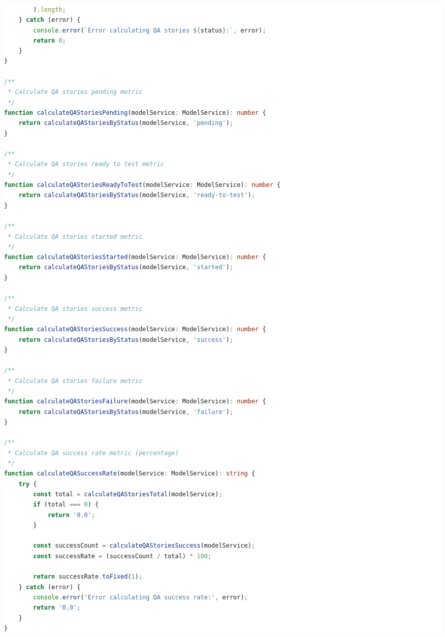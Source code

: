 ```typescript
        ).length;
    } catch (error) {
        console.error(`Error calculating QA stories ${status}:`, error);
        return 0;
    }
}

/**
 * Calculate QA stories pending metric
 */
function calculateQAStoriesPending(modelService: ModelService): number {
    return calculateQAStoriesByStatus(modelService, 'pending');
}

/**
 * Calculate QA stories ready to test metric
 */
function calculateQAStoriesReadyToTest(modelService: ModelService): number {
    return calculateQAStoriesByStatus(modelService, 'ready-to-test');
}

/**
 * Calculate QA stories started metric
 */
function calculateQAStoriesStarted(modelService: ModelService): number {
    return calculateQAStoriesByStatus(modelService, 'started');
}

/**
 * Calculate QA stories success metric
 */
function calculateQAStoriesSuccess(modelService: ModelService): number {
    return calculateQAStoriesByStatus(modelService, 'success');
}

/**
 * Calculate QA stories failure metric
 */
function calculateQAStoriesFailure(modelService: ModelService): number {
    return calculateQAStoriesByStatus(modelService, 'failure');
}

/**
 * Calculate QA success rate metric (percentage)
 */
function calculateQASuccessRate(modelService: ModelService): string {
    try {
        const total = calculateQAStoriesTotal(modelService);
        if (total === 0) {
            return '0.0';
        }
        
        const successCount = calculateQAStoriesSuccess(modelService);
        const successRate = (successCount / total) * 100;
        
        return successRate.toFixed(1);
    } catch (error) {
        console.error('Error calculating QA success rate:', error);
        return '0.0';
    }
}

```